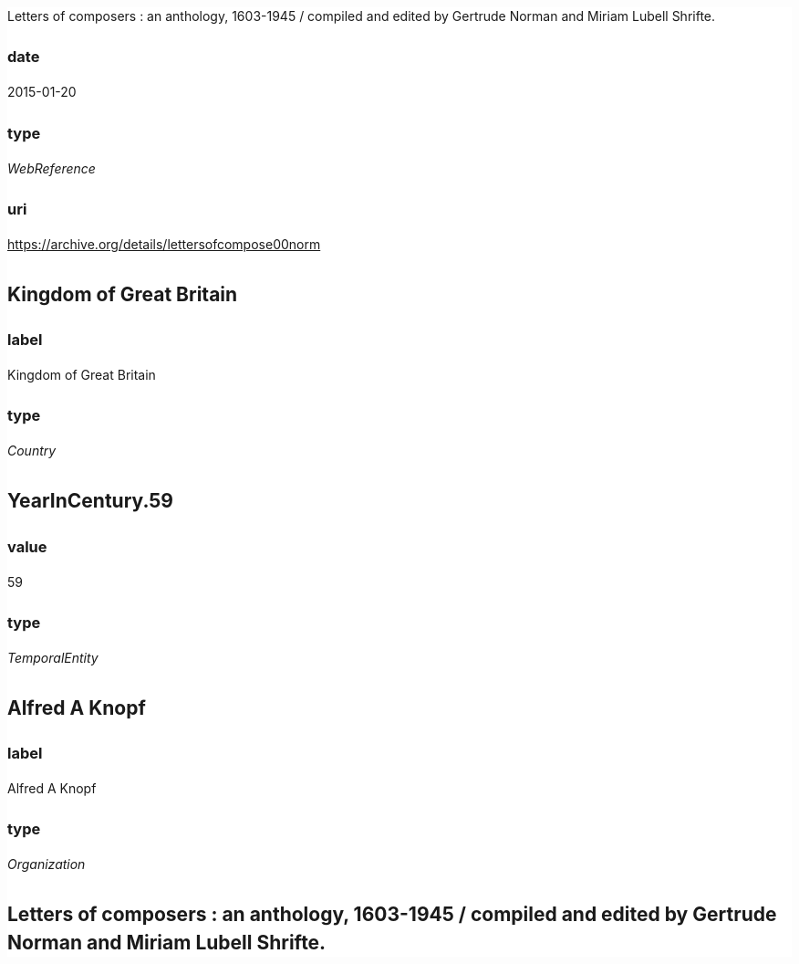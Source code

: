 
Letters of composers : an anthology, 1603-1945 / compiled and edited by Gertrude Norman and Miriam Lubell Shrifte.

### date


2015-01-20

### type


*WebReference*

### uri


https://archive.org/details/lettersofcompose00norm

## Kingdom of Great Britain

### label


Kingdom of Great Britain

### type


*Country*

## YearInCentury.59

### value


59

### type


*TemporalEntity*

## Alfred A Knopf

### label


Alfred A Knopf

### type


*Organization*

## Letters of composers : an anthology, 1603-1945 / compiled and edited by Gertrude Norman and Miriam Lubell Shrifte.

